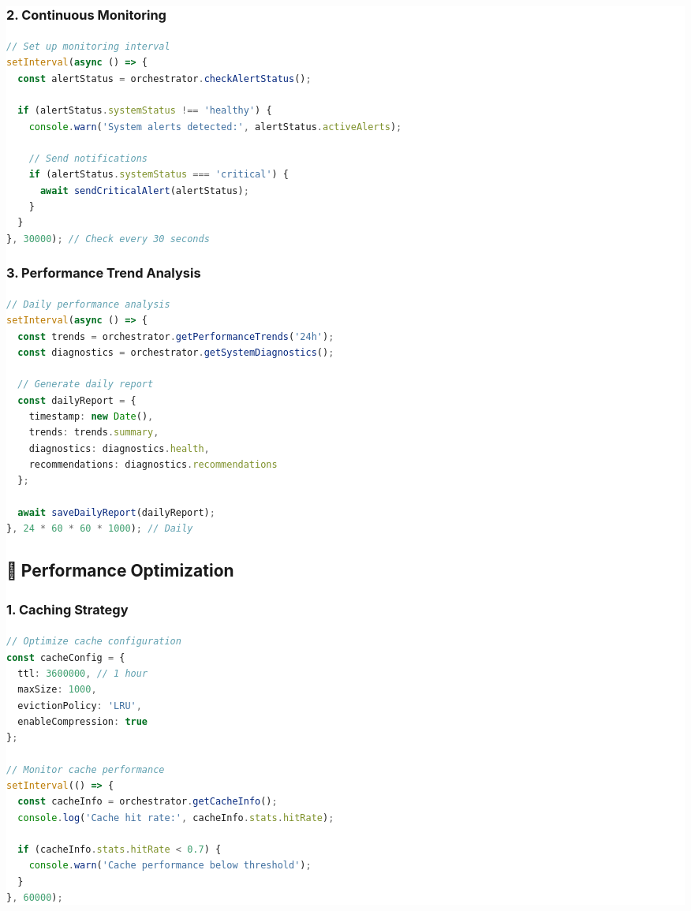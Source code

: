 ### **2. Continuous Monitoring**
```typescript
// Set up monitoring interval
setInterval(async () => {
  const alertStatus = orchestrator.checkAlertStatus();
  
  if (alertStatus.systemStatus !== 'healthy') {
    console.warn('System alerts detected:', alertStatus.activeAlerts);
    
    // Send notifications
    if (alertStatus.systemStatus === 'critical') {
      await sendCriticalAlert(alertStatus);
    }
  }
}, 30000); // Check every 30 seconds
```

### **3. Performance Trend Analysis**
```typescript
// Daily performance analysis
setInterval(async () => {
  const trends = orchestrator.getPerformanceTrends('24h');
  const diagnostics = orchestrator.getSystemDiagnostics();
  
  // Generate daily report
  const dailyReport = {
    timestamp: new Date(),
    trends: trends.summary,
    diagnostics: diagnostics.health,
    recommendations: diagnostics.recommendations
  };
  
  await saveDailyReport(dailyReport);
}, 24 * 60 * 60 * 1000); // Daily
```

## 🔧 **Performance Optimization**

### **1. Caching Strategy**
```typescript
// Optimize cache configuration
const cacheConfig = {
  ttl: 3600000, // 1 hour
  maxSize: 1000,
  evictionPolicy: 'LRU',
  enableCompression: true
};

// Monitor cache performance
setInterval(() => {
  const cacheInfo = orchestrator.getCacheInfo();
  console.log('Cache hit rate:', cacheInfo.stats.hitRate);
  
  if (cacheInfo.stats.hitRate < 0.7) {
    console.warn('Cache performance below threshold');
  }
}, 60000);
```
